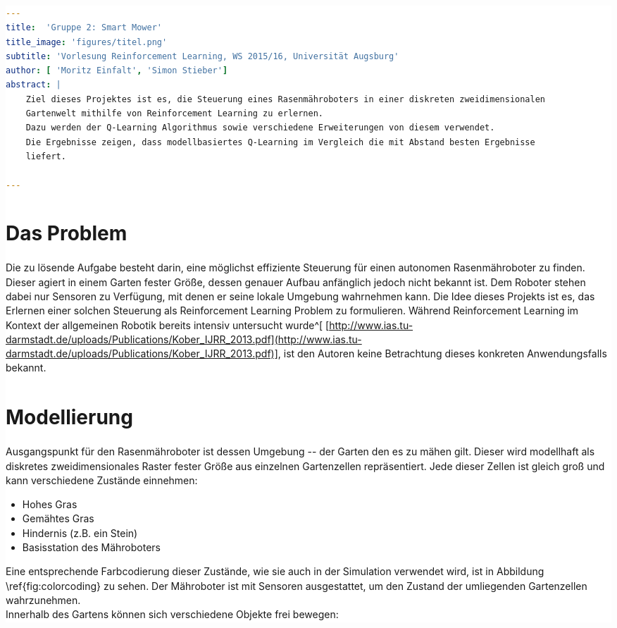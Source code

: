```yaml
---
title:  'Gruppe 2: Smart Mower'
title_image: 'figures/titel.png'
subtitle: 'Vorlesung Reinforcement Learning, WS 2015/16, Universität Augsburg'
author: [ 'Moritz Einfalt', 'Simon Stieber']
abstract: |
	Ziel dieses Projektes ist es, die Steuerung eines Rasenmähroboters in einer diskreten zweidimensionalen
	Gartenwelt mithilfe von Reinforcement Learning zu erlernen. 
	Dazu werden der Q-Learning Algorithmus sowie verschiedene Erweiterungen von diesem verwendet. 
	Die Ergebnisse zeigen, dass modellbasiertes Q-Learning im Vergleich die mit Abstand besten Ergebnisse 
	liefert. 

---
```




# Das Problem
Die zu lösende Aufgabe besteht darin, eine möglichst effiziente Steuerung für einen autonomen 
Rasenmähroboter zu finden.
Dieser agiert in einem  Garten fester Größe, dessen genauer Aufbau anfänglich jedoch nicht bekannt ist.
Dem Roboter stehen dabei nur Sensoren zu Verfügung, mit denen er seine lokale Umgebung wahrnehmen kann.
Die Idee dieses Projekts ist es, das Erlernen einer solchen Steuerung als Reinforcement Learning 
Problem zu formulieren.
Während Reinforcement Learning im Kontext der allgemeinen Robotik bereits intensiv untersucht 
wurde^[ [http://www.ias.tu-darmstadt.de/uploads/Publications/Kober_IJRR_2013.pdf](http://www.ias.tu-darmstadt.de/uploads/Publications/Kober_IJRR_2013.pdf)], 
ist den Autoren keine Betrachtung dieses konkreten Anwendungsfalls bekannt.


# Modellierung

Ausgangspunkt für den Rasenmähroboter ist dessen Umgebung -- der Garten den es zu mähen gilt. 
Dieser wird modellhaft als diskretes zweidimensionales Raster fester Größe aus einzelnen Gartenzellen 
repräsentiert. Jede dieser Zellen ist gleich groß und kann verschiedene Zustände einnehmen:

+ Hohes Gras
+ Gemähtes Gras
+ Hindernis (z.B. ein Stein)
+ Basisstation des Mähroboters

Eine entsprechende Farbcodierung dieser Zustände, wie sie auch in der Simulation verwendet wird, ist
in Abbildung \ref{fig:colorcoding} zu sehen. Der Mähroboter ist mit Sensoren ausgestattet, 
um den Zustand der umliegenden Gartenzellen wahrzunehmen.\
Innerhalb des Gartens können sich verschiedene Objekte frei bewegen:
